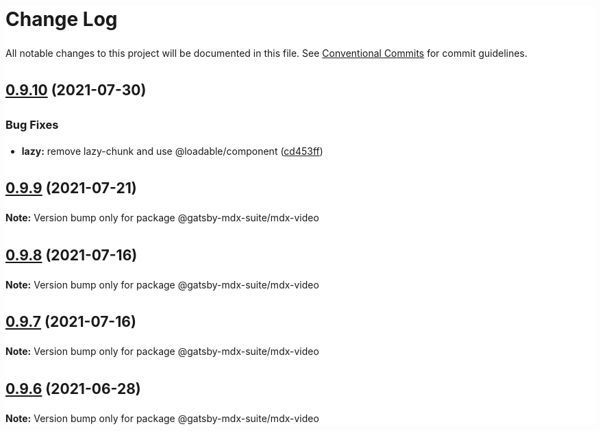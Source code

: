 # Change Log

All notable changes to this project will be documented in this file.
See [Conventional Commits](https://conventionalcommits.org) for commit guidelines.

## [0.9.10](https://github.com/axe312ger/gatsby-mdx-suite/compare/@gatsby-mdx-suite/mdx-video@0.9.9...@gatsby-mdx-suite/mdx-video@0.9.10) (2021-07-30)


### Bug Fixes

* **lazy:** remove lazy-chunk and use @loadable/component ([cd453ff](https://github.com/axe312ger/gatsby-mdx-suite/commit/cd453ff070f108146b20d943eff615ef7a21fbee))





## [0.9.9](https://github.com/axe312ger/gatsby-mdx-suite/compare/@gatsby-mdx-suite/mdx-video@0.9.8...@gatsby-mdx-suite/mdx-video@0.9.9) (2021-07-21)

**Note:** Version bump only for package @gatsby-mdx-suite/mdx-video





## [0.9.8](https://github.com/axe312ger/gatsby-mdx-suite/compare/@gatsby-mdx-suite/mdx-video@0.9.7...@gatsby-mdx-suite/mdx-video@0.9.8) (2021-07-16)

**Note:** Version bump only for package @gatsby-mdx-suite/mdx-video





## [0.9.7](https://github.com/axe312ger/gatsby-mdx-suite/compare/@gatsby-mdx-suite/mdx-video@0.9.6...@gatsby-mdx-suite/mdx-video@0.9.7) (2021-07-16)

**Note:** Version bump only for package @gatsby-mdx-suite/mdx-video





## [0.9.6](https://github.com/axe312ger/gatsby-mdx-suite/compare/@gatsby-mdx-suite/mdx-video@0.9.5...@gatsby-mdx-suite/mdx-video@0.9.6) (2021-06-28)

**Note:** Version bump only for package @gatsby-mdx-suite/mdx-video



